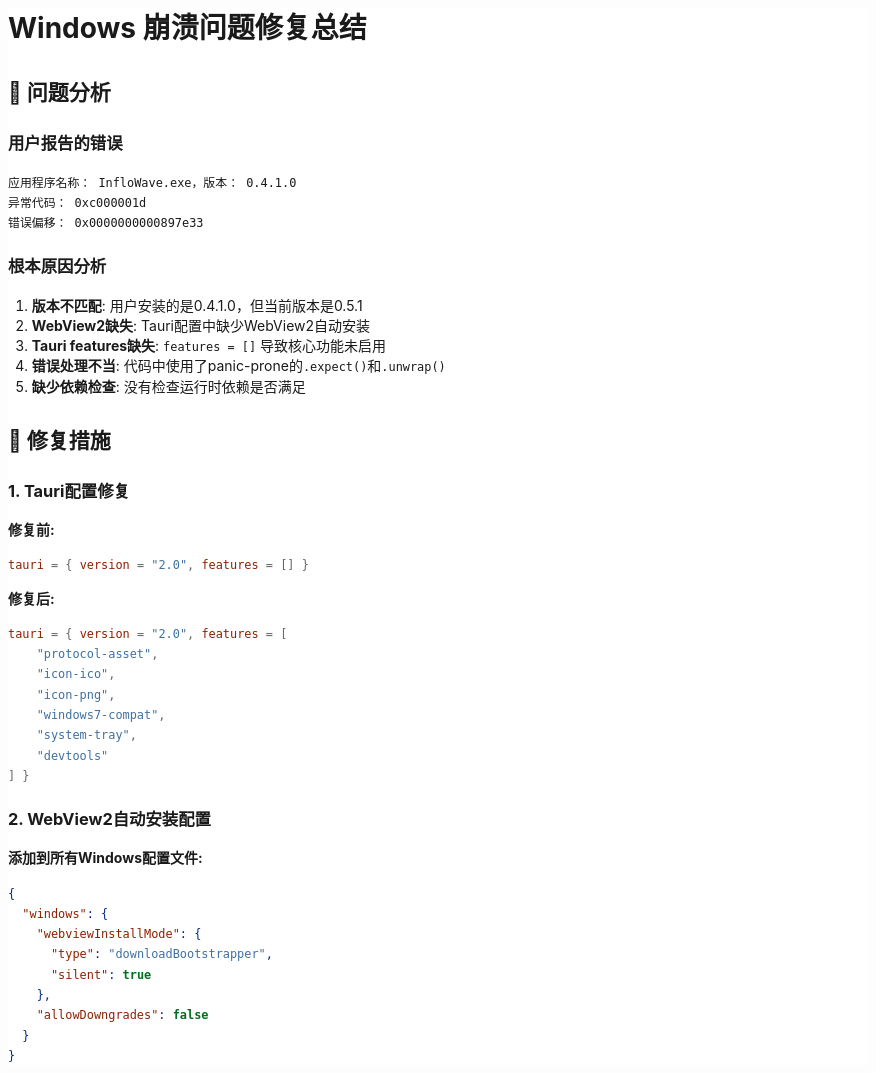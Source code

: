 # Windows 崩溃问题修复总结

## 🎯 问题分析

### 用户报告的错误
```
应用程序名称： InfloWave.exe，版本： 0.4.1.0
异常代码： 0xc000001d
错误偏移： 0x0000000000897e33
```

### 根本原因分析
1. **版本不匹配**: 用户安装的是0.4.1.0，但当前版本是0.5.1
2. **WebView2缺失**: Tauri配置中缺少WebView2自动安装
3. **Tauri features缺失**: `features = []` 导致核心功能未启用
4. **错误处理不当**: 代码中使用了panic-prone的`.expect()`和`.unwrap()`
5. **缺少依赖检查**: 没有检查运行时依赖是否满足

## 🔧 修复措施

### 1. Tauri配置修复
**修复前:**
```toml
tauri = { version = "2.0", features = [] }
```

**修复后:**
```toml
tauri = { version = "2.0", features = [
    "protocol-asset",
    "icon-ico", 
    "icon-png",
    "windows7-compat",
    "system-tray",
    "devtools"
] }
```

### 2. WebView2自动安装配置
**添加到所有Windows配置文件:**
```json
{
  "windows": {
    "webviewInstallMode": {
      "type": "downloadBootstrapper",
      "silent": true
    },
    "allowDowngrades": false
  }
}
```
